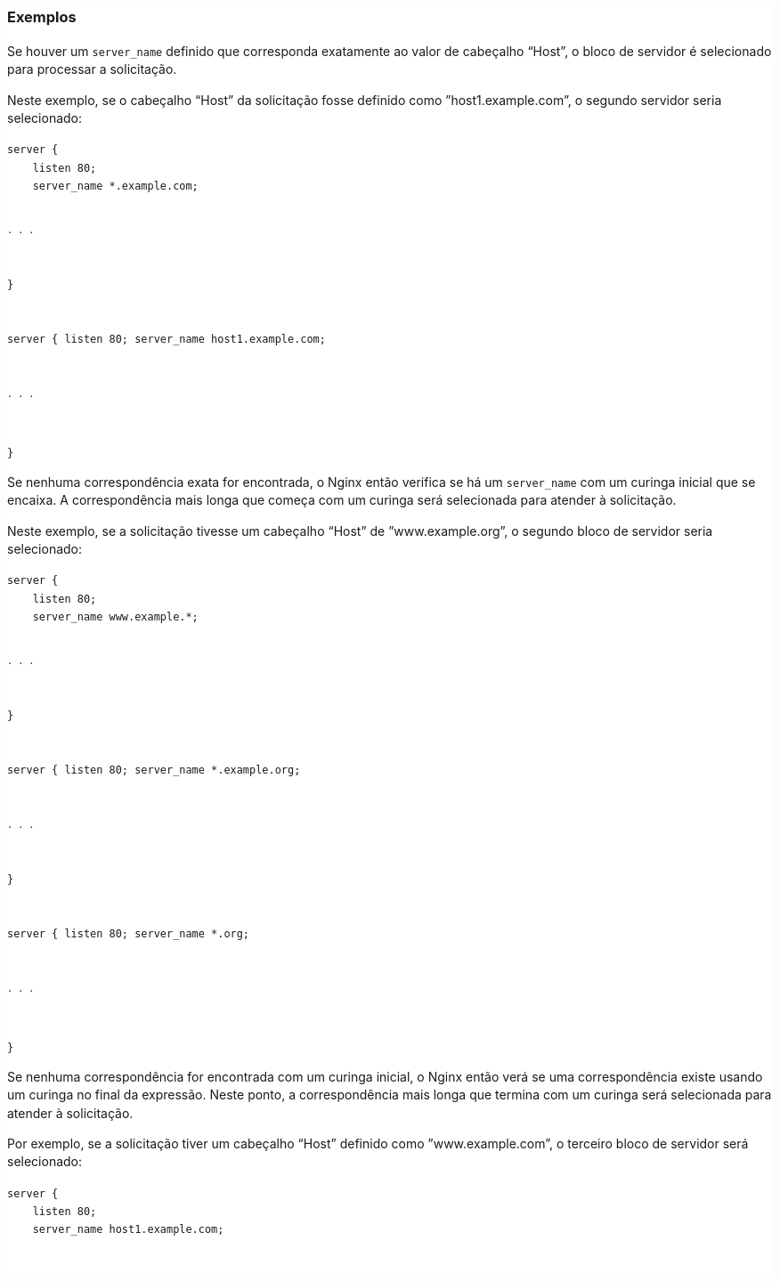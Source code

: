 <h3 id="exemplos">Exemplos</h3>

<p>Se houver um <code>server_name</code> definido que corresponda exatamente ao valor de cabeçalho “Host”, o bloco de servidor é selecionado para processar a solicitação.</p>

<p>Neste exemplo, se o cabeçalho “Host” da solicitação fosse definido como ”host1.example.com”, o segundo servidor seria selecionado:</p>
<pre class="code-pre "><code>server {
    listen 80;
    server_name *.example.com;

    . . .

}

server {
    listen 80;
    server_name host1.example.com;

    . . .

}
</code></pre>
<p>Se nenhuma correspondência exata for encontrada, o Nginx então verifica se há um <code>server_name</code> com um curinga inicial que se encaixa.  A correspondência mais longa que começa com um curinga será selecionada para atender à solicitação.</p>

<p>Neste exemplo, se a solicitação tivesse um cabeçalho “Host” de ”www.example.org”, o segundo bloco de servidor seria selecionado:</p>
<pre class="code-pre "><code>server {
    listen 80;
    server_name www.example.*;

    . . .

}

server {
    listen 80;
    server_name *.example.org;

    . . .

}

server {
    listen 80;
    server_name *.org;

    . . .

}
</code></pre>
<p>Se nenhuma correspondência for encontrada com um curinga inicial, o Nginx então verá se uma correspondência existe usando um curinga no final da expressão.  Neste ponto, a correspondência mais longa que termina com um curinga será selecionada para atender à solicitação.</p>

<p>Por exemplo, se a solicitação tiver um cabeçalho “Host” definido como ”www.example.com”, o terceiro bloco de servidor será selecionado:</p>
<pre class="code-pre "><code>server {
    listen 80;
    server_name host1.example.com;

